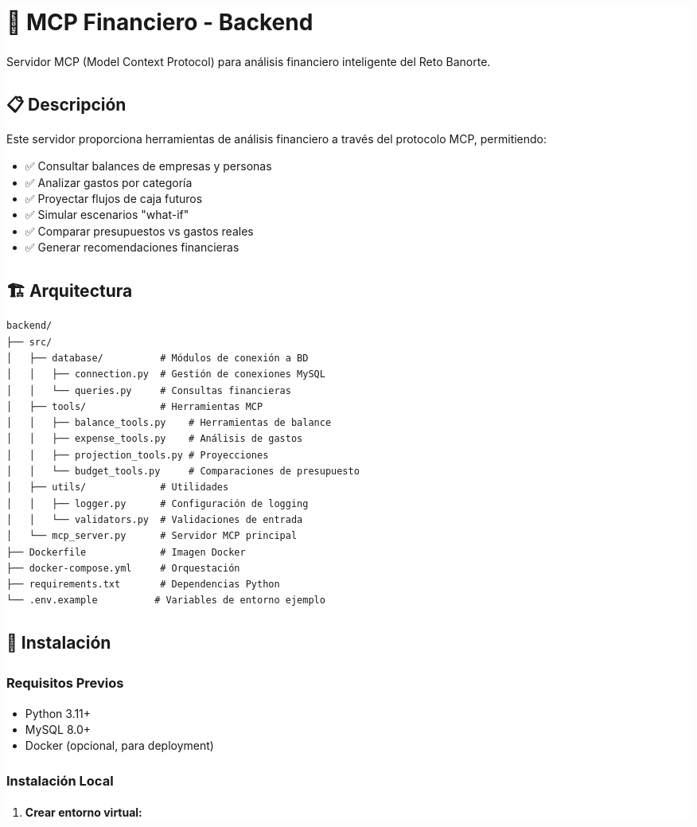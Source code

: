 # 🏦 MCP Financiero - Backend

Servidor MCP (Model Context Protocol) para análisis financiero inteligente del Reto Banorte.

## 📋 Descripción

Este servidor proporciona herramientas de análisis financiero a través del protocolo MCP, permitiendo:

- ✅ Consultar balances de empresas y personas
- ✅ Analizar gastos por categoría
- ✅ Proyectar flujos de caja futuros
- ✅ Simular escenarios "what-if"
- ✅ Comparar presupuestos vs gastos reales
- ✅ Generar recomendaciones financieras

## 🏗️ Arquitectura

```
backend/
├── src/
│   ├── database/          # Módulos de conexión a BD
│   │   ├── connection.py  # Gestión de conexiones MySQL
│   │   └── queries.py     # Consultas financieras
│   ├── tools/             # Herramientas MCP
│   │   ├── balance_tools.py    # Herramientas de balance
│   │   ├── expense_tools.py    # Análisis de gastos
│   │   ├── projection_tools.py # Proyecciones
│   │   └── budget_tools.py     # Comparaciones de presupuesto
│   ├── utils/             # Utilidades
│   │   ├── logger.py      # Configuración de logging
│   │   └── validators.py  # Validaciones de entrada
│   └── mcp_server.py      # Servidor MCP principal
├── Dockerfile             # Imagen Docker
├── docker-compose.yml     # Orquestación
├── requirements.txt       # Dependencias Python
└── .env.example          # Variables de entorno ejemplo
```

## 🚀 Instalación

### Requisitos Previos

- Python 3.11+
- MySQL 8.0+
- Docker (opcional, para deployment)

### Instalación Local

1. **Crear entorno virtual:**

